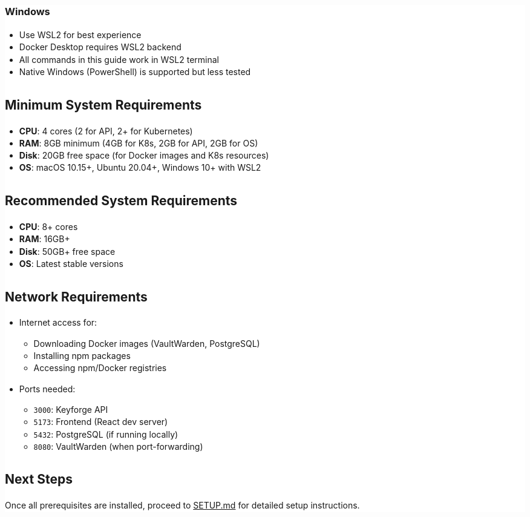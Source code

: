 ### Windows

- Use WSL2 for best experience
- Docker Desktop requires WSL2 backend
- All commands in this guide work in WSL2 terminal
- Native Windows (PowerShell) is supported but less tested

## Minimum System Requirements

- **CPU**: 4 cores (2 for API, 2+ for Kubernetes)
- **RAM**: 8GB minimum (4GB for K8s, 2GB for API, 2GB for OS)
- **Disk**: 20GB free space (for Docker images and K8s resources)
- **OS**: macOS 10.15+, Ubuntu 20.04+, Windows 10+ with WSL2

## Recommended System Requirements

- **CPU**: 8+ cores
- **RAM**: 16GB+
- **Disk**: 50GB+ free space
- **OS**: Latest stable versions

## Network Requirements

- Internet access for:
  - Downloading Docker images (VaultWarden, PostgreSQL)
  - Installing npm packages
  - Accessing npm/Docker registries

- Ports needed:
  - `3000`: Keyforge API
  - `5173`: Frontend (React dev server)
  - `5432`: PostgreSQL (if running locally)
  - `8080`: VaultWarden (when port-forwarding)

## Next Steps

Once all prerequisites are installed, proceed to [SETUP.md](SETUP.md) for detailed setup instructions.
